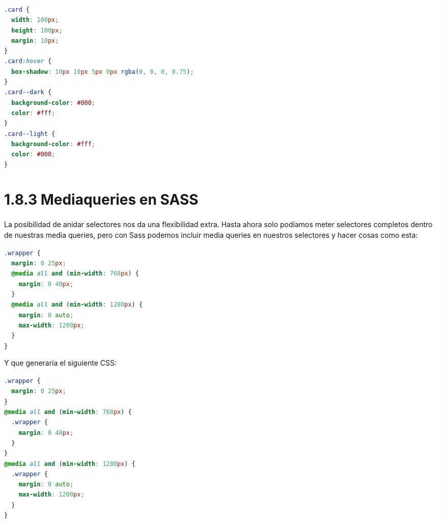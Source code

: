 ```scss
.card {
  width: 100px;
  height: 100px;
  margin: 10px;
}
.card:hover {
  box-shadow: 10px 10px 5px 0px rgba(0, 0, 0, 0.75);
}
.card--dark {
  background-color: #000;
  color: #fff;
}
.card--light {
  background-color: #fff;
  color: #000;
}
```

# 1.8.3 Mediaqueries en SASS

La posibilidad de anidar selectores nos da una flexibilidad extra. Hasta ahora solo podíamos meter selectores completos dentro de nuestras media queries, pero con Sass podemos incluir media queries en nuestros selectores y hacer cosas como esta:

```scss
.wrapper {
  margin: 0 25px;
  @media all and (min-width: 768px) {
    margin: 0 40px;
  }
  @media all and (min-width: 1280px) {
    margin: 0 auto;
    max-width: 1200px;
  }
}
```

Y que generaría el siguiente CSS:

```css
.wrapper {
  margin: 0 25px;
}
@media all and (min-width: 768px) {
  .wrapper {
    margin: 0 40px;
  }
}
@media all and (min-width: 1280px) {
  .wrapper {
    margin: 0 auto;
    max-width: 1200px;
  }
}
```
